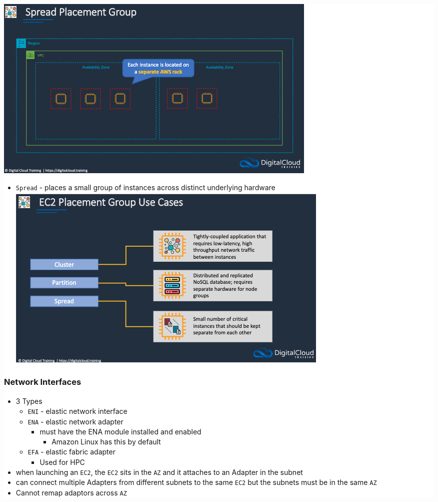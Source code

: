![text](./images/ec2/spread-pg.png)
- `Spread` - places a small group of instances across distinct underlying hardware
![text](./images/ec2/placement-group-use-cases.png)

### Network Interfaces ###
- 3 Types
    - `ENI` - elastic network interface
    - `ENA` - elastic network adapter
        - must have the ENA module installed and enabled
            - Amazon Linux has this by default
    - `EFA` - elastic fabric adapter
        - Used for HPC
- when launching an `EC2`, the `EC2` sits in the `AZ` and it attaches to an Adapter in the subnet
- can connect multiple Adapters from different subnets to the same `EC2` but the subnets must be in the same `AZ`
- Cannot remap adaptors across `AZ`